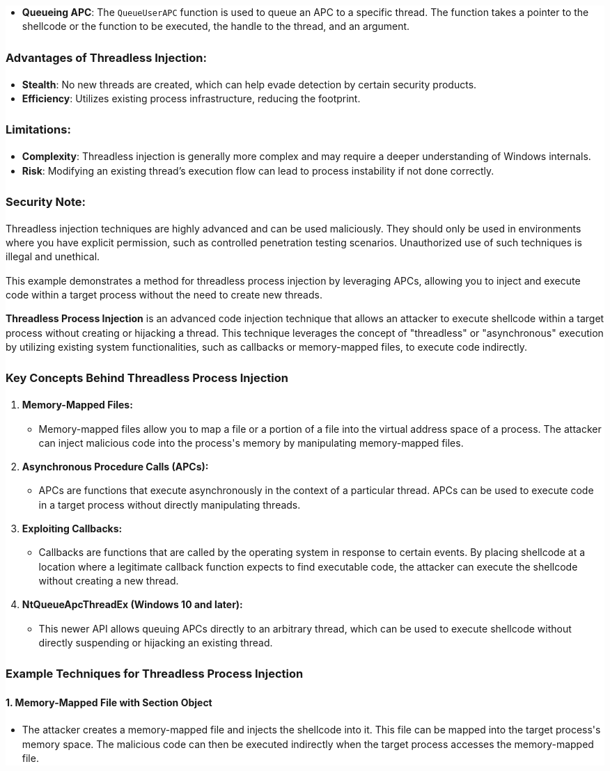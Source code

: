 - **Queueing APC**: The `QueueUserAPC` function is used to queue an APC to a specific thread. The function takes a pointer to the shellcode or the function to be executed, the handle to the thread, and an argument.

### **Advantages of Threadless Injection:**

- **Stealth**: No new threads are created, which can help evade detection by certain security products.
- **Efficiency**: Utilizes existing process infrastructure, reducing the footprint.

### **Limitations:**

- **Complexity**: Threadless injection is generally more complex and may require a deeper understanding of Windows internals.
- **Risk**: Modifying an existing thread’s execution flow can lead to process instability if not done correctly.

### **Security Note:**
Threadless injection techniques are highly advanced and can be used maliciously. They should only be used in environments where you have explicit permission, such as controlled penetration testing scenarios. Unauthorized use of such techniques is illegal and unethical.

This example demonstrates a method for threadless process injection by leveraging APCs, allowing you to inject and execute code within a target process without the need to create new threads.

**Threadless Process Injection** is an advanced code injection technique that allows an attacker to execute shellcode within a target process without creating or hijacking a thread. This technique leverages the concept of "threadless" or "asynchronous" execution by utilizing existing system functionalities, such as callbacks or memory-mapped files, to execute code indirectly.

### Key Concepts Behind Threadless Process Injection

1. **Memory-Mapped Files:**
   - Memory-mapped files allow you to map a file or a portion of a file into the virtual address space of a process. The attacker can inject malicious code into the process's memory by manipulating memory-mapped files.

2. **Asynchronous Procedure Calls (APCs):**
   - APCs are functions that execute asynchronously in the context of a particular thread. APCs can be used to execute code in a target process without directly manipulating threads.

3. **Exploiting Callbacks:**
   - Callbacks are functions that are called by the operating system in response to certain events. By placing shellcode at a location where a legitimate callback function expects to find executable code, the attacker can execute the shellcode without creating a new thread.

4. **NtQueueApcThreadEx (Windows 10 and later):**
   - This newer API allows queuing APCs directly to an arbitrary thread, which can be used to execute shellcode without directly suspending or hijacking an existing thread.

### Example Techniques for Threadless Process Injection

#### 1. **Memory-Mapped File with Section Object**
   - The attacker creates a memory-mapped file and injects the shellcode into it. This file can be mapped into the target process's memory space. The malicious code can then be executed indirectly when the target process accesses the memory-mapped file.
   